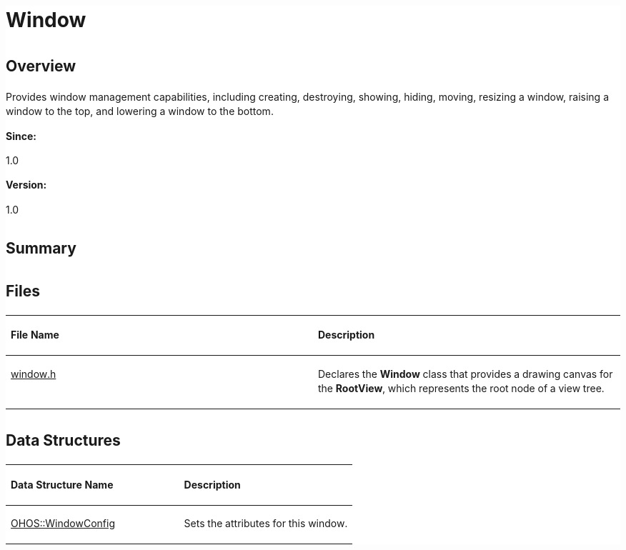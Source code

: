 # Window<a name="ZH-CN_TOPIC_0000001055039468"></a>

## **Overview**<a name="section347175552093522"></a>

Provides window management capabilities, including creating, destroying, showing, hiding, moving, resizing a window, raising a window to the top, and lowering a window to the bottom. 

**Since:**

1.0

**Version:**

1.0

## **Summary**<a name="section44833948093522"></a>

## Files<a name="files"></a>

<a name="table143703035093522"></a>
<table><thead align="left"><tr id="row1002178223093522"><th class="cellrowborder" valign="top" width="50%" id="mcps1.1.3.1.1"><p id="p1000075184093522"><a name="p1000075184093522"></a><a name="p1000075184093522"></a>File Name</p>
</th>
<th class="cellrowborder" valign="top" width="50%" id="mcps1.1.3.1.2"><p id="p629661613093522"><a name="p629661613093522"></a><a name="p629661613093522"></a>Description</p>
</th>
</tr>
</thead>
<tbody><tr id="row229642334093522"><td class="cellrowborder" valign="top" width="50%" headers="mcps1.1.3.1.1 "><p id="p2099875752093522"><a name="p2099875752093522"></a><a name="p2099875752093522"></a><a href="window-h.md">window.h</a></p>
</td>
<td class="cellrowborder" valign="top" width="50%" headers="mcps1.1.3.1.2 "><p id="p737892012093522"><a name="p737892012093522"></a><a name="p737892012093522"></a>Declares the <strong id="b1479398992093522"><a name="b1479398992093522"></a><a name="b1479398992093522"></a>Window</strong> class that provides a drawing canvas for the <strong id="b1441679359093522"><a name="b1441679359093522"></a><a name="b1441679359093522"></a>RootView</strong>, which represents the root node of a view tree. </p>
</td>
</tr>
</tbody>
</table>

## Data Structures<a name="nested-classes"></a>

<a name="table1900693761093522"></a>
<table><thead align="left"><tr id="row1881884897093522"><th class="cellrowborder" valign="top" width="50%" id="mcps1.1.3.1.1"><p id="p549563914093522"><a name="p549563914093522"></a><a name="p549563914093522"></a>Data Structure Name</p>
</th>
<th class="cellrowborder" valign="top" width="50%" id="mcps1.1.3.1.2"><p id="p1458560763093522"><a name="p1458560763093522"></a><a name="p1458560763093522"></a>Description</p>
</th>
</tr>
</thead>
<tbody><tr id="row1624877854093522"><td class="cellrowborder" valign="top" width="50%" headers="mcps1.1.3.1.1 "><p id="p799249980093522"><a name="p799249980093522"></a><a name="p799249980093522"></a><a href="OHOS-WindowConfig.md">OHOS::WindowConfig</a></p>
</td>
<td class="cellrowborder" valign="top" width="50%" headers="mcps1.1.3.1.2 "><p id="p925348020093522"><a name="p925348020093522"></a><a name="p925348020093522"></a>Sets the attributes for this window. </p>